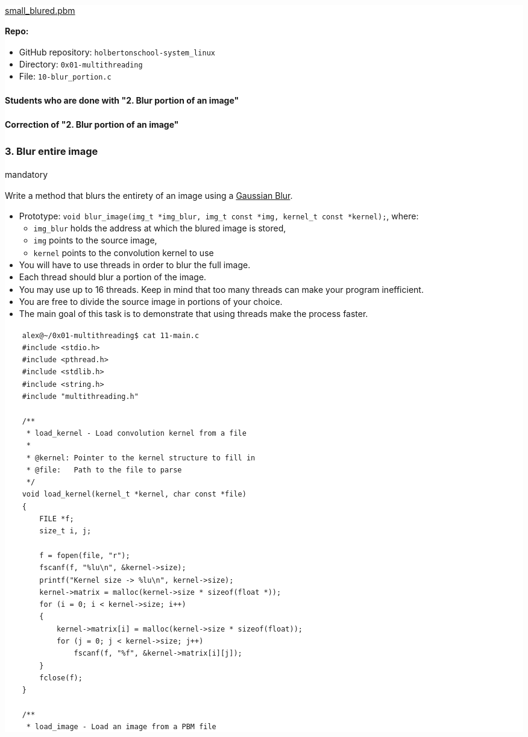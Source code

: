 [small\_blured.pbm](/rltoken/K2zIGU21cCFr0XZ9yp2hqg "small_blured.pbm")

**Repo:**

*   GitHub repository: `holbertonschool-system_linux`
*   Directory: `0x01-multithreading`
*   File: `10-blur_portion.c`

#### Students who are done with "2. Blur portion of an image"


#### Correction of "2. Blur portion of an image"


### 3\. Blur entire image

mandatory

Write a method that blurs the entirety of an image using a [Gaussian Blur](/rltoken/HpOAwSwYRejSSLUG0SoyAQ "Gaussian Blur").

*   Prototype: `void blur_image(img_t *img_blur, img_t const *img, kernel_t const *kernel);`, where:
    *   `img_blur` holds the address at which the blured image is stored,
    *   `img` points to the source image,
    *   `kernel` points to the convolution kernel to use
*   You will have to use threads in order to blur the full image.
*   Each thread should blur a portion of the image.
*   You may use up to 16 threads. Keep in mind that too many threads can make your program inefficient.
*   You are free to divide the source image in portions of your choice.
*   The main goal of this task is to demonstrate that using threads make the process faster.
```
    alex@~/0x01-multithreading$ cat 11-main.c
    #include <stdio.h>
    #include <pthread.h>
    #include <stdlib.h>
    #include <string.h>
    #include "multithreading.h"
    
    /**
     * load_kernel - Load convolution kernel from a file
     *
     * @kernel: Pointer to the kernel structure to fill in
     * @file:   Path to the file to parse
     */
    void load_kernel(kernel_t *kernel, char const *file)
    {
        FILE *f;
        size_t i, j;
    
        f = fopen(file, "r");
        fscanf(f, "%lu\n", &kernel->size);
        printf("Kernel size -> %lu\n", kernel->size);
        kernel->matrix = malloc(kernel->size * sizeof(float *));
        for (i = 0; i < kernel->size; i++)
        {
            kernel->matrix[i] = malloc(kernel->size * sizeof(float));
            for (j = 0; j < kernel->size; j++)
                fscanf(f, "%f", &kernel->matrix[i][j]);
        }
        fclose(f);
    }
    
    /**
     * load_image - Load an image from a PBM file
```